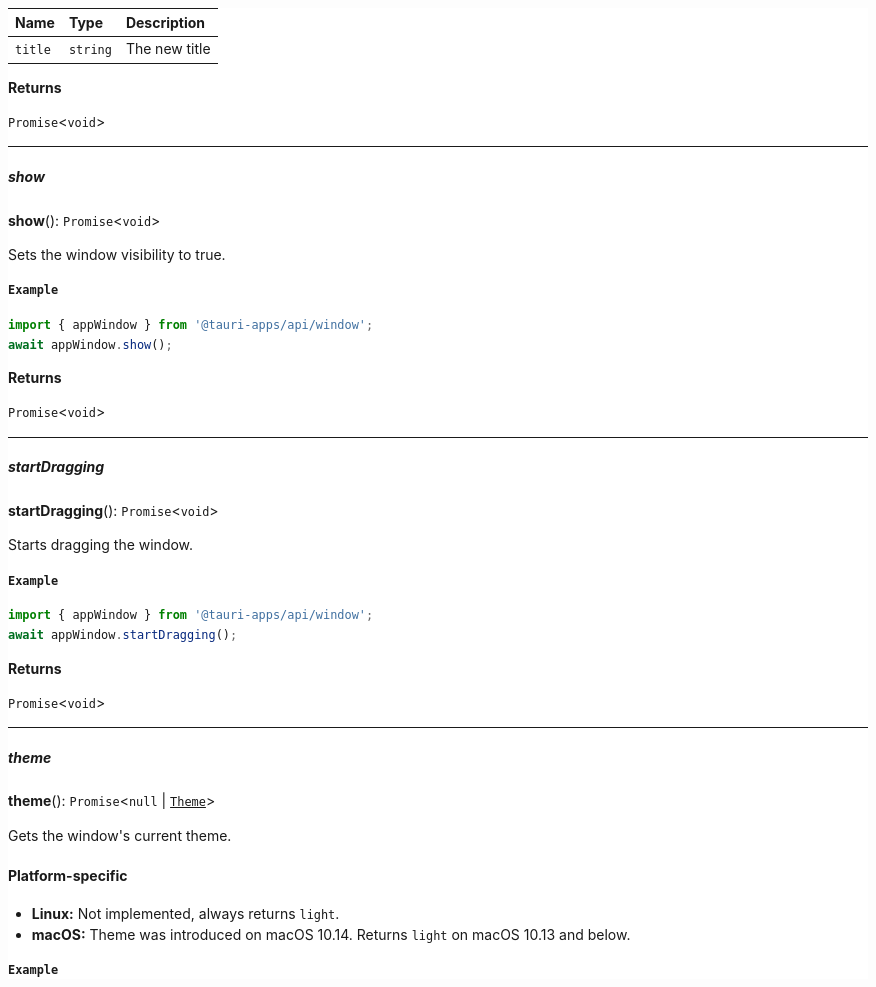 | Name | Type | Description |
| :------ | :------ | :------ |
| `title` | `string` | The new title |

**Returns**

`Promise`<`void`\>

---

##### show

**show**(): `Promise`<`void`\>

Sets the window visibility to true.

**`Example`**

```typescript
import { appWindow } from '@tauri-apps/api/window';
await appWindow.show();
```

**Returns**

`Promise`<`void`\>

---

##### startDragging

**startDragging**(): `Promise`<`void`\>

Starts dragging the window.

**`Example`**

```typescript
import { appWindow } from '@tauri-apps/api/window';
await appWindow.startDragging();
```

**Returns**

`Promise`<`void`\>

---

##### theme

**theme**(): `Promise`<`null` \| [`Theme`](window.md#theme)\>

Gets the window's current theme.

#### Platform-specific

- **Linux:** Not implemented, always returns `light`.
- **macOS:** Theme was introduced on macOS 10.14. Returns `light` on macOS 10.13 and below.

**`Example`**
